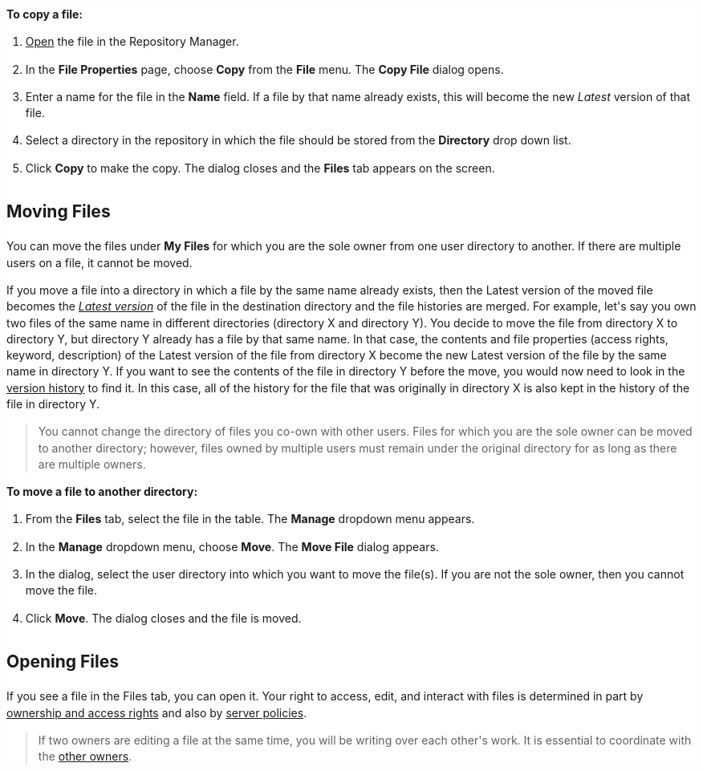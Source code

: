 **To copy a file:**

1. [Open](#opening-files) the file in the Repository Manager.

2. In the **File Properties** page, choose **Copy** from the **File** menu. The **Copy File** dialog opens.

3. Enter a name for the file in the **Name** field. If a file by that name already exists, this will become the new *Latest* version of that file.

4. Select a directory in the repository in which the file should be stored from the **Directory** drop down list.

5. Click **Copy** to make the copy. The dialog closes and the **Files** tab appears on the screen.

## Moving Files

You can move the files under **My Files** for which you are the sole owner from one user directory to another. If there are multiple users on a file, it cannot be moved.

If you move a file into a directory in which a file by the same name already exists, then the Latest version of the moved file becomes the [*Latest version*](#working-with-historical-versions) of the file in the destination directory and the file histories are merged. For example, let's say you own two files of the same name in different directories (directory X and directory Y). You decide to move the file from directory X to directory Y, but directory Y already has a file by that same name. In that case, the contents and file properties (access rights, keyword, description) of the Latest version of the file from directory X become the new Latest version of the file by the same name in directory Y. If you want to see the contents of the file in directory Y before the move, you would now need to look in the [version history](#working-with-historical-versions) to find it. In this case, all of the history for the file that was originally in directory X is also kept in the history of the file in directory Y.


>You cannot change the directory of files you co-own with other users. Files for which you are the sole owner can be moved to another directory; however, files owned by multiple users must remain under the original directory for as long as there are multiple owners.

**To move a file to another directory:**

1. From the **Files** tab, select the file in the table. The **Manage** dropdown menu appears.

1. In the **Manage** dropdown menu, choose **Move**. The **Move File** dialog appears.

1. In the dialog, select the user directory into which you want to move the file(s). If you are not the sole owner, then you cannot move the file.

1. Click **Move**. The dialog closes and the file is moved.

## Opening Files

If you see a file in the Files tab, you can open it. Your right to access, edit, and interact with files is determined in part by [ownership and access rights](#about-file-properties) and also by [server policies](../what-is-operationalization.md).

>If two owners are editing a file at the same time, you will be writing over each other's work. It is essential to coordinate with the [other owners](#adding-and-removing-owners).

